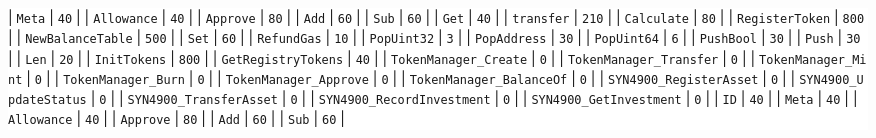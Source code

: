 | `Meta` | `40` |
| `Allowance` | `40` |
| `Approve` | `80` |
| `Add` | `60` |
| `Sub` | `60` |
| `Get` | `40` |
| `transfer` | `210` |
| `Calculate` | `80` |
| `RegisterToken` | `800` |
| `NewBalanceTable` | `500` |
| `Set` | `60` |
| `RefundGas` | `10` |
| `PopUint32` | `3` |
| `PopAddress` | `30` |
| `PopUint64` | `6` |
| `PushBool` | `30` |
| `Push` | `30` |
| `Len` | `20` |
| `InitTokens` | `800` |
| `GetRegistryTokens` | `40` |
| `TokenManager_Create` | `0` |
| `TokenManager_Transfer` | `0` |
| `TokenManager_Mint` | `0` |
| `TokenManager_Burn` | `0` |
| `TokenManager_Approve` | `0` |
| `TokenManager_BalanceOf` | `0` |
| `SYN4900_RegisterAsset` | `0` |
| `SYN4900_UpdateStatus` | `0` |
| `SYN4900_TransferAsset` | `0` |
| `SYN4900_RecordInvestment` | `0` |
| `SYN4900_GetInvestment` | `0` |
| `ID` | `40` |
| `Meta` | `40` |
| `Allowance` | `40` |
| `Approve` | `80` |
| `Add` | `60` |
| `Sub` | `60` |